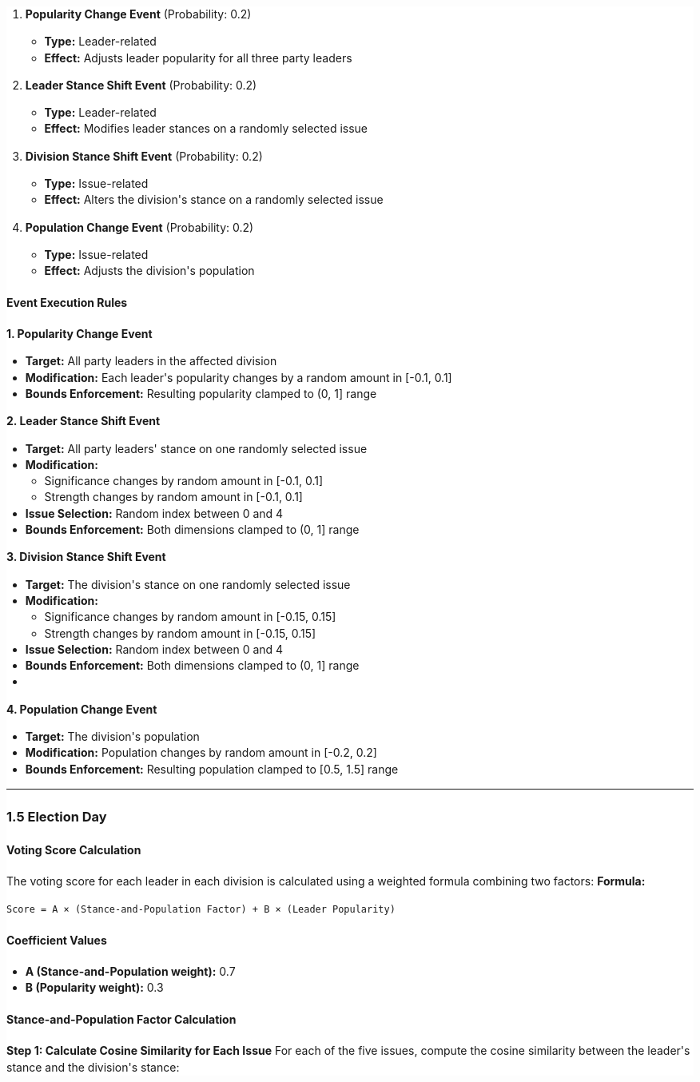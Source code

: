 1. **Popularity Change Event** (Probability: 0.2)
   - **Type:** Leader-related
   - **Effect:** Adjusts leader popularity for all three party leaders

2. **Leader Stance Shift Event** (Probability: 0.2)
   - **Type:** Leader-related
   - **Effect:** Modifies leader stances on a randomly selected issue

3. **Division Stance Shift Event** (Probability: 0.2)
   - **Type:** Issue-related
   - **Effect:** Alters the division's stance on a randomly selected issue

4. **Population Change Event** (Probability: 0.2)
   - **Type:** Issue-related
   - **Effect:** Adjusts the division's population

#### Event Execution Rules
**1. Popularity Change Event**
- **Target:** All party leaders in the affected division
- **Modification:** Each leader's popularity changes by a random amount in \[-0.1, 0.1]
- **Bounds Enforcement:** Resulting popularity clamped to (0, 1] range

**2. Leader Stance Shift Event**
- **Target:** All party leaders' stance on one randomly selected issue
- **Modification:**
  - Significance changes by random amount in \[-0.1, 0.1]
  - Strength changes by random amount in \[-0.1, 0.1]
- **Issue Selection:** Random index between 0 and 4
- **Bounds Enforcement:** Both dimensions clamped to (0, 1] range

**3. Division Stance Shift Event**
- **Target:** The division's stance on one randomly selected issue
- **Modification:**
  - Significance changes by random amount in \[-0.15, 0.15]
  - Strength changes by random amount in \[-0.15, 0.15]
- **Issue Selection:** Random index between 0 and 4
- **Bounds Enforcement:** Both dimensions clamped to (0, 1] range
- 
**4. Population Change Event**
- **Target:** The division's population
- **Modification:** Population changes by random amount in \[-0.2, 0.2]
- **Bounds Enforcement:** Resulting population clamped to \[0.5, 1.5] range

---

### 1.5 Election Day
#### Voting Score Calculation
The voting score for each leader in each division is calculated using a weighted formula combining two factors:
**Formula:**
```
Score = A × (Stance-and-Population Factor) + B × (Leader Popularity)
```
#### Coefficient Values
- **A (Stance-and-Population weight):** 0.7
- **B (Popularity weight):** 0.3
#### Stance-and-Population Factor Calculation
**Step 1: Calculate Cosine Similarity for Each Issue**
For each of the five issues, compute the cosine similarity between the leader's stance and the division's stance:
